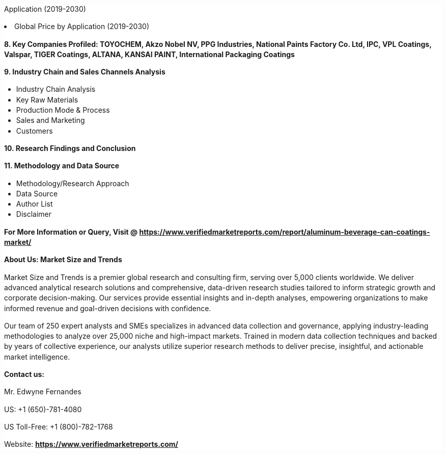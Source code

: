 Application (2019-2030)</li><li>Global Price by Application (2019-2030)</li></ul><p><strong>8. Key Companies Profiled: TOYOCHEM, Akzo Nobel NV, PPG Industries, National Paints Factory Co. Ltd, IPC, VPL Coatings, Valspar, TIGER Coatings, ALTANA, KANSAI PAINT, International Packaging Coatings</strong></p><p><strong>9. Industry Chain and Sales Channels Analysis</strong></p><ul><li>Industry Chain Analysis</li><li>Key Raw Materials</li><li>Production Mode &amp; Process</li><li>Sales and Marketing</li><li>Customers</li></ul><p><strong>10. Research Findings and Conclusion</strong></p><p><strong>11. Methodology and Data Source</strong></p><ul><li>Methodology/Research Approach</li><li>Data Source</li><li>Author List</li><li>Disclaimer</li></ul></p><p><strong>For More Information or Query, Visit @ <a href="https://www.verifiedmarketreports.com/report/aluminum-beverage-can-coatings-market/">https://www.verifiedmarketreports.com/report/aluminum-beverage-can-coatings-market/</a></strong></p><p><strong>About Us: Market Size and Trends</strong></p><p>Market Size and Trends is a premier global research and consulting firm, serving over 5,000 clients worldwide. We deliver advanced analytical research solutions and comprehensive, data-driven research studies tailored to inform strategic growth and corporate decision-making. Our services provide essential insights and in-depth analyses, empowering organizations to make informed revenue and goal-driven decisions with confidence.</p><p>Our team of 250 expert analysts and SMEs specializes in advanced data collection and governance, applying industry-leading methodologies to analyze over 25,000 niche and high-impact markets. Trained in modern data collection techniques and backed by years of collective experience, our analysts utilize superior research methods to deliver precise, insightful, and actionable market intelligence.</p><p><strong>Contact us:</strong></p><p>Mr. Edwyne Fernandes</p><p>US: +1 (650)-781-4080</p><p>US Toll-Free: +1 (800)-782-1768</p><p>Website: <strong><a href="https://www.verifiedmarketreports.com/">https://www.verifiedmarketreports.com/</a></strong></p>
